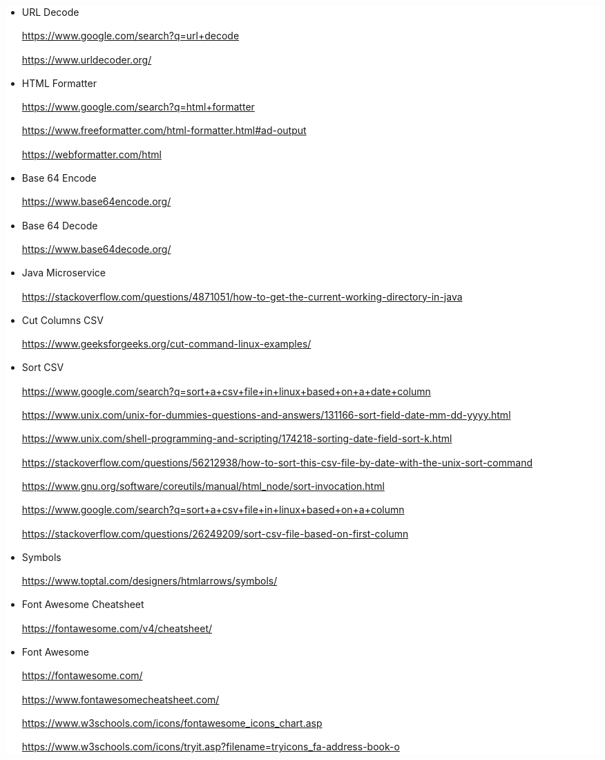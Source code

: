 - URL Decode

	https://www.google.com/search?q=url+decode

	https://www.urldecoder.org/

- HTML Formatter

	https://www.google.com/search?q=html+formatter

	https://www.freeformatter.com/html-formatter.html#ad-output

	https://webformatter.com/html

- Base 64 Encode

	https://www.base64encode.org/

- Base 64 Decode

	https://www.base64decode.org/

- Java Microservice

	https://stackoverflow.com/questions/4871051/how-to-get-the-current-working-directory-in-java

- Cut Columns CSV

	https://www.geeksforgeeks.org/cut-command-linux-examples/

- Sort CSV

	https://www.google.com/search?q=sort+a+csv+file+in+linux+based+on+a+date+column

	https://www.unix.com/unix-for-dummies-questions-and-answers/131166-sort-field-date-mm-dd-yyyy.html

	https://www.unix.com/shell-programming-and-scripting/174218-sorting-date-field-sort-k.html

	https://stackoverflow.com/questions/56212938/how-to-sort-this-csv-file-by-date-with-the-unix-sort-command

	https://www.gnu.org/software/coreutils/manual/html_node/sort-invocation.html

	https://www.google.com/search?q=sort+a+csv+file+in+linux+based+on+a+column

	https://stackoverflow.com/questions/26249209/sort-csv-file-based-on-first-column

- Symbols

	https://www.toptal.com/designers/htmlarrows/symbols/

- Font Awesome Cheatsheet

	https://fontawesome.com/v4/cheatsheet/

- Font Awesome

	https://fontawesome.com/

	https://www.fontawesomecheatsheet.com/

	https://www.w3schools.com/icons/fontawesome_icons_chart.asp

	https://www.w3schools.com/icons/tryit.asp?filename=tryicons_fa-address-book-o
